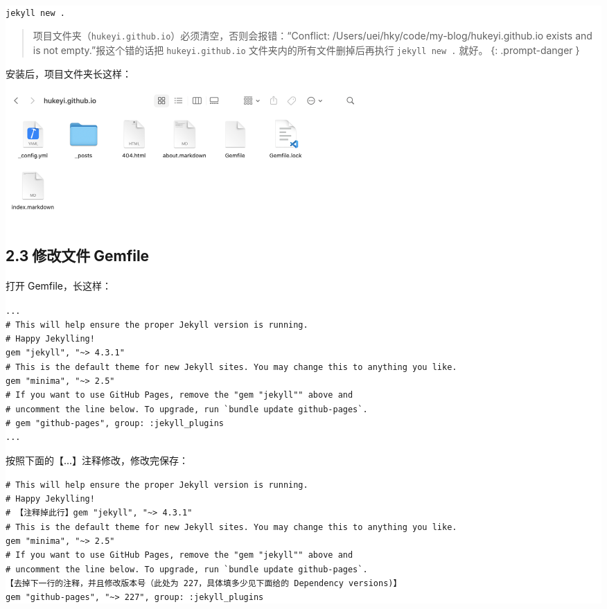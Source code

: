 ```zsh
jekyll new .
```

> 项目文件夹（`hukeyi.github.io`）必须清空，否则会报错：“Conflict: /Users/uei/hky/code/my-blog/hukeyi.github.io exists and is not empty.”报这个错的话把 `hukeyi.github.io` 文件夹内的所有文件删掉后再执行 `jekyll new .` 就好。
> {: .prompt-danger }

安装后，项目文件夹长这样：

<img src="/assets/img/22-11/blog00.png" style="zoom:50%;" />

## 2.3 修改文件 Gemfile

打开 Gemfile，长这样：

```
...
# This will help ensure the proper Jekyll version is running.
# Happy Jekylling!
gem "jekyll", "~> 4.3.1"
# This is the default theme for new Jekyll sites. You may change this to anything you like.
gem "minima", "~> 2.5"
# If you want to use GitHub Pages, remove the "gem "jekyll"" above and
# uncomment the line below. To upgrade, run `bundle update github-pages`.
# gem "github-pages", group: :jekyll_plugins
...
```

按照下面的【...】注释修改，修改完保存：

```text
# This will help ensure the proper Jekyll version is running.
# Happy Jekylling!
# 【注释掉此行】gem "jekyll", "~> 4.3.1"
# This is the default theme for new Jekyll sites. You may change this to anything you like.
gem "minima", "~> 2.5"
# If you want to use GitHub Pages, remove the "gem "jekyll"" above and
# uncomment the line below. To upgrade, run `bundle update github-pages`.
【去掉下一行的注释，并且修改版本号（此处为 227，具体填多少见下面给的 Dependency versions)】
gem "github-pages", "~> 227", group: :jekyll_plugins
```
